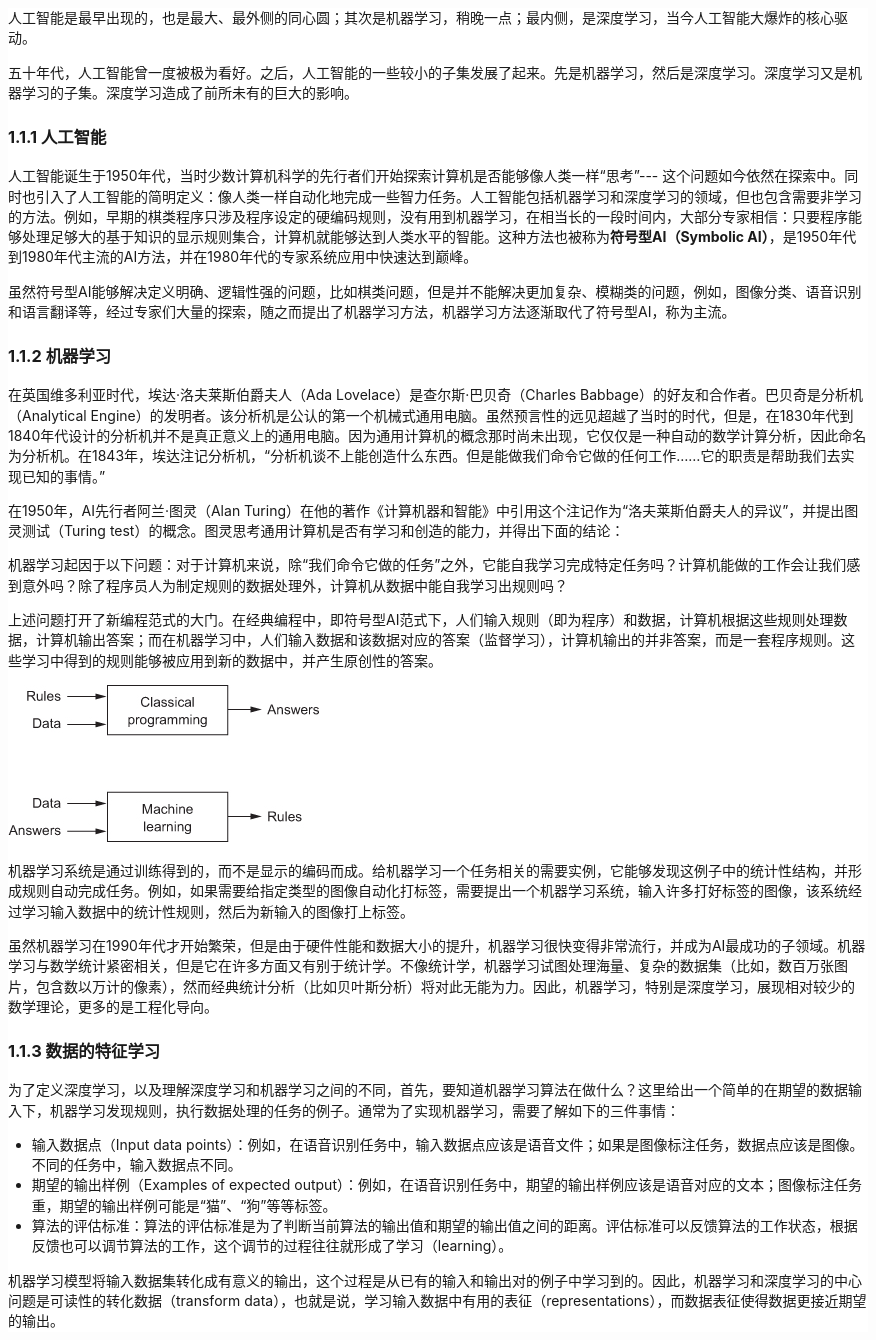人工智能是最早出现的，也是最大、最外侧的同心圆；其次是机器学习，稍晚一点；最内侧，是深度学习，当今人工智能大爆炸的核心驱动。

五十年代，人工智能曾一度被极为看好。之后，人工智能的一些较小的子集发展了起来。先是机器学习，然后是深度学习。深度学习又是机器学习的子集。深度学习造成了前所未有的巨大的影响。

### 1.1.1 人工智能

人工智能诞生于1950年代，当时少数计算机科学的先行者们开始探索计算机是否能够像人类一样“思考”--- 这个问题如今依然在探索中。同时也引入了人工智能的简明定义：像人类一样自动化地完成一些智力任务。人工智能包括机器学习和深度学习的领域，但也包含需要非学习的方法。例如，早期的棋类程序只涉及程序设定的硬编码规则，没有用到机器学习，在相当长的一段时间内，大部分专家相信：只要程序能够处理足够大的基于知识的显示规则集合，计算机就能够达到人类水平的智能。这种方法也被称为**符号型AI（Symbolic AI）**，是1950年代到1980年代主流的AI方法，并在1980年代的专家系统应用中快速达到巅峰。

虽然符号型AI能够解决定义明确、逻辑性强的问题，比如棋类问题，但是并不能解决更加复杂、模糊类的问题，例如，图像分类、语音识别和语言翻译等，经过专家们大量的探索，随之而提出了机器学习方法，机器学习方法逐渐取代了符号型AI，称为主流。

### 1.1.2 机器学习

在英国维多利亚时代，埃达·洛夫莱斯伯爵夫人（Ada Lovelace）是查尔斯·巴贝奇（Charles Babbage）的好友和合作者。巴贝奇是分析机（Analytical Engine）的发明者。该分析机是公认的第一个机械式通用电脑。虽然预言性的远见超越了当时的时代，但是，在1830年代到1840年代设计的分析机并不是真正意义上的通用电脑。因为通用计算机的概念那时尚未出现，它仅仅是一种自动的数学计算分析，因此命名为分析机。在1843年，埃达注记分析机，“分析机谈不上能创造什么东西。但是能做我们命令它做的任何工作……它的职责是帮助我们去实现已知的事情。”

在1950年，AI先行者阿兰·图灵（Alan Turing）在他的著作《计算机器和智能》中引用这个注记作为“洛夫莱斯伯爵夫人的异议”，并提出图灵测试（Turing test）的概念。图灵思考通用计算机是否有学习和创造的能力，并得出下面的结论：

机器学习起因于以下问题：对于计算机来说，除“我们命令它做的任务”之外，它能自我学习完成特定任务吗？计算机能做的工作会让我们感到意外吗？除了程序员人为制定规则的数据处理外，计算机从数据中能自我学习出规则吗？

上述问题打开了新编程范式的大门。在经典编程中，即符号型AI范式下，人们输入规则（即为程序）和数据，计算机根据这些规则处理数据，计算机输出答案；而在机器学习中，人们输入数据和该数据对应的答案（监督学习），计算机输出的并非答案，而是一套程序规则。这些学习中得到的规则能够被应用到新的数据中，并产生原创性的答案。

![](/assets/robin.deeplearning/1/note1-new-ml-rule.jpg)

机器学习系统是通过训练得到的，而不是显示的编码而成。给机器学习一个任务相关的需要实例，它能够发现这例子中的统计性结构，并形成规则自动完成任务。例如，如果需要给指定类型的图像自动化打标签，需要提出一个机器学习系统，输入许多打好标签的图像，该系统经过学习输入数据中的统计性规则，然后为新输入的图像打上标签。

虽然机器学习在1990年代才开始繁荣，但是由于硬件性能和数据大小的提升，机器学习很快变得非常流行，并成为AI最成功的子领域。机器学习与数学统计紧密相关，但是它在许多方面又有别于统计学。不像统计学，机器学习试图处理海量、复杂的数据集（比如，数百万张图片，包含数以万计的像素），然而经典统计分析（比如贝叶斯分析）将对此无能为力。因此，机器学习，特别是深度学习，展现相对较少的数学理论，更多的是工程化导向。

### 1.1.3 数据的特征学习

为了定义深度学习，以及理解深度学习和机器学习之间的不同，首先，要知道机器学习算法在做什么？这里给出一个简单的在期望的数据输入下，机器学习发现规则，执行数据处理的任务的例子。通常为了实现机器学习，需要了解如下的三件事情：

* 输入数据点（Input data points）：例如，在语音识别任务中，输入数据点应该是语音文件；如果是图像标注任务，数据点应该是图像。不同的任务中，输入数据点不同。
* 期望的输出样例（Examples of expected output）：例如，在语音识别任务中，期望的输出样例应该是语音对应的文本；图像标注任务重，期望的输出样例可能是“猫”、“狗”等等标签。
* 算法的评估标准：算法的评估标准是为了判断当前算法的输出值和期望的输出值之间的距离。评估标准可以反馈算法的工作状态，根据反馈也可以调节算法的工作，这个调节的过程往往就形成了学习（learning）。

机器学习模型将输入数据集转化成有意义的输出，这个过程是从已有的输入和输出对的例子中学习到的。因此，机器学习和深度学习的中心问题是可读性的转化数据（transform data），也就是说，学习输入数据中有用的表征（representations），而数据表征使得数据更接近期望的输出。
